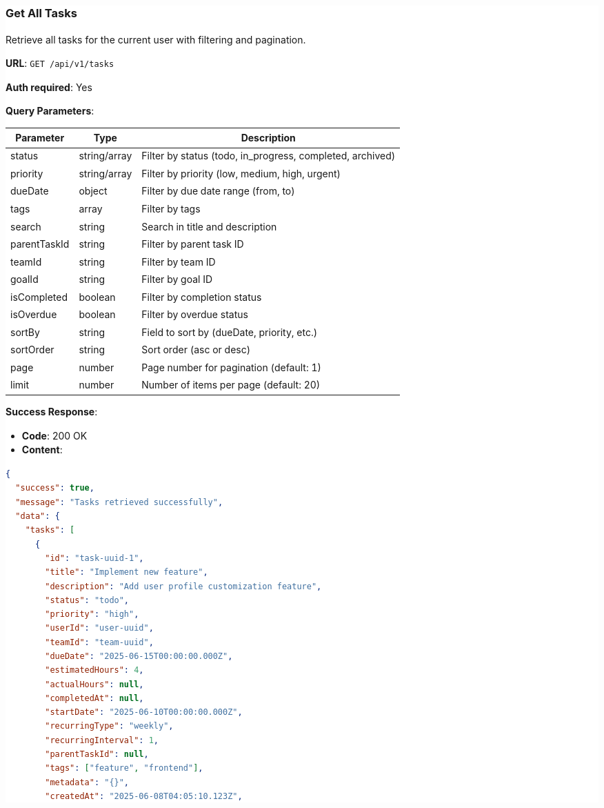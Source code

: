 ### Get All Tasks

Retrieve all tasks for the current user with filtering and pagination.

**URL**: `GET /api/v1/tasks`

**Auth required**: Yes

**Query Parameters**:

| Parameter | Type | Description |
|-----------|------|-------------|
| status | string/array | Filter by status (todo, in_progress, completed, archived) |
| priority | string/array | Filter by priority (low, medium, high, urgent) |
| dueDate | object | Filter by due date range (from, to) |
| tags | array | Filter by tags |
| search | string | Search in title and description |
| parentTaskId | string | Filter by parent task ID |
| teamId | string | Filter by team ID |
| goalId | string | Filter by goal ID |
| isCompleted | boolean | Filter by completion status |
| isOverdue | boolean | Filter by overdue status |
| sortBy | string | Field to sort by (dueDate, priority, etc.) |
| sortOrder | string | Sort order (asc or desc) |
| page | number | Page number for pagination (default: 1) |
| limit | number | Number of items per page (default: 20) |

**Success Response**:

- **Code**: 200 OK
- **Content**:

```json
{
  "success": true,
  "message": "Tasks retrieved successfully",
  "data": {
    "tasks": [
      {
        "id": "task-uuid-1",
        "title": "Implement new feature",
        "description": "Add user profile customization feature",
        "status": "todo",
        "priority": "high",
        "userId": "user-uuid",
        "teamId": "team-uuid",
        "dueDate": "2025-06-15T00:00:00.000Z",
        "estimatedHours": 4,
        "actualHours": null,
        "completedAt": null,
        "startDate": "2025-06-10T00:00:00.000Z",
        "recurringType": "weekly",
        "recurringInterval": 1,
        "parentTaskId": null,
        "tags": ["feature", "frontend"],
        "metadata": "{}",
        "createdAt": "2025-06-08T04:05:10.123Z",
```